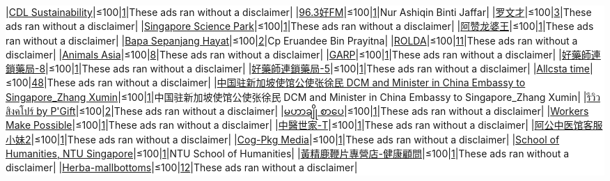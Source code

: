 |[CDL Sustainability](https://www.facebook.com/162095177686530)|≤100|[1](https://www.facebook.com/ads/library/?active_status=all&ad_type=political_and_issue_ads&country=SG&view_all_page_id=162095177686530&search_type=page&media_type=all)|These ads ran without a disclaimer|
|[96.3好FM](https://www.facebook.com/2052922968263010)|≤100|[1](https://www.facebook.com/ads/library/?active_status=all&ad_type=political_and_issue_ads&country=SG&view_all_page_id=2052922968263010&search_type=page&media_type=all)|Nur Ashiqin Binti Jaffar|
|[罗文才](https://www.facebook.com/104345002653773)|≤100|[3](https://www.facebook.com/ads/library/?active_status=all&ad_type=political_and_issue_ads&country=SG&view_all_page_id=104345002653773&search_type=page&media_type=all)|These ads ran without a disclaimer|
|[Singapore Science Park](https://www.facebook.com/110846520525768)|≤100|[1](https://www.facebook.com/ads/library/?active_status=all&ad_type=political_and_issue_ads&country=SG&view_all_page_id=110846520525768&search_type=page&media_type=all)|These ads ran without a disclaimer|
|[阿赞龙婆王](https://www.facebook.com/113116508427702)|≤100|[1](https://www.facebook.com/ads/library/?active_status=all&ad_type=political_and_issue_ads&country=SG&view_all_page_id=113116508427702&search_type=page&media_type=all)|These ads ran without a disclaimer|
|[Bapa Sepanjang Hayat](https://www.facebook.com/1748866435402840)|≤100|[2](https://www.facebook.com/ads/library/?active_status=all&ad_type=political_and_issue_ads&country=SG&view_all_page_id=1748866435402840&search_type=page&media_type=all)|Cp Eruandee Bin Prayitna|
|[ROLDA](https://www.facebook.com/98673036962)|≤100|[11](https://www.facebook.com/ads/library/?active_status=all&ad_type=political_and_issue_ads&country=SG&view_all_page_id=98673036962&search_type=page&media_type=all)|These ads ran without a disclaimer|
|[Animals Asia](https://www.facebook.com/7783116506)|≤100|[8](https://www.facebook.com/ads/library/?active_status=all&ad_type=political_and_issue_ads&country=SG&view_all_page_id=7783116506&search_type=page&media_type=all)|These ads ran without a disclaimer|
|[GARP](https://www.facebook.com/852370551453606)|≤100|[1](https://www.facebook.com/ads/library/?active_status=all&ad_type=political_and_issue_ads&country=SG&view_all_page_id=852370551453606&search_type=page&media_type=all)|These ads ran without a disclaimer|
|[好藥師連鎖藥局-8](https://www.facebook.com/103307449420972)|≤100|[1](https://www.facebook.com/ads/library/?active_status=all&ad_type=political_and_issue_ads&country=SG&view_all_page_id=103307449420972&search_type=page&media_type=all)|These ads ran without a disclaimer|
|[好藥師連鎖藥局-5](https://www.facebook.com/100739663013732)|≤100|[1](https://www.facebook.com/ads/library/?active_status=all&ad_type=political_and_issue_ads&country=SG&view_all_page_id=100739663013732&search_type=page&media_type=all)|These ads ran without a disclaimer|
|[Allcsta time](https://www.facebook.com/102121579296432)|≤100|[48](https://www.facebook.com/ads/library/?active_status=all&ad_type=political_and_issue_ads&country=SG&view_all_page_id=102121579296432&search_type=page&media_type=all)|These ads ran without a disclaimer|
|[中国驻新加坡使馆公使张徐民 DCM and Minister in China Embassy to Singapore_Zhang Xumin](https://www.facebook.com/105330635666194)|≤100|[1](https://www.facebook.com/ads/library/?active_status=all&ad_type=political_and_issue_ads&country=SG&view_all_page_id=105330635666194&search_type=page&media_type=all)|中国驻新加坡使馆公使张徐民 DCM and Minister in China Embassy to Singapore_Zhang Xumin|
|[รีวิวสิงคโปร์ by P'Gift](https://www.facebook.com/342955609595556)|≤100|[2](https://www.facebook.com/ads/library/?active_status=all&ad_type=political_and_issue_ads&country=SG&view_all_page_id=342955609595556&search_type=page&media_type=all)|These ads ran without a disclaimer|
|[မဟာချို စာပေ](https://www.facebook.com/107391235339950)|≤100|[1](https://www.facebook.com/ads/library/?active_status=all&ad_type=political_and_issue_ads&country=SG&view_all_page_id=107391235339950&search_type=page&media_type=all)|These ads ran without a disclaimer|
|[Workers Make Possible](https://www.facebook.com/101088602373630)|≤100|[1](https://www.facebook.com/ads/library/?active_status=all&ad_type=political_and_issue_ads&country=SG&view_all_page_id=101088602373630&search_type=page&media_type=all)|These ads ran without a disclaimer|
|[中醫世家-T](https://www.facebook.com/117261151332831)|≤100|[1](https://www.facebook.com/ads/library/?active_status=all&ad_type=political_and_issue_ads&country=SG&view_all_page_id=117261151332831&search_type=page&media_type=all)|These ads ran without a disclaimer|
|[阿公中医馆客服小妹2](https://www.facebook.com/113096568409486)|≤100|[1](https://www.facebook.com/ads/library/?active_status=all&ad_type=political_and_issue_ads&country=SG&view_all_page_id=113096568409486&search_type=page&media_type=all)|These ads ran without a disclaimer|
|[Cog-Pkg Media](https://www.facebook.com/109211515409715)|≤100|[1](https://www.facebook.com/ads/library/?active_status=all&ad_type=political_and_issue_ads&country=SG&view_all_page_id=109211515409715&search_type=page&media_type=all)|These ads ran without a disclaimer|
|[School of Humanities, NTU Singapore](https://www.facebook.com/1780013892318908)|≤100|[1](https://www.facebook.com/ads/library/?active_status=all&ad_type=political_and_issue_ads&country=SG&view_all_page_id=1780013892318908&search_type=page&media_type=all)|NTU School of Humanities|
|[黃精鹿鞭片專營店-健康顧問](https://www.facebook.com/106753232384797)|≤100|[1](https://www.facebook.com/ads/library/?active_status=all&ad_type=political_and_issue_ads&country=SG&view_all_page_id=106753232384797&search_type=page&media_type=all)|These ads ran without a disclaimer|
|[Herba-mallbottoms](https://www.facebook.com/111236735165814)|≤100|[12](https://www.facebook.com/ads/library/?active_status=all&ad_type=political_and_issue_ads&country=SG&view_all_page_id=111236735165814&search_type=page&media_type=all)|These ads ran without a disclaimer|